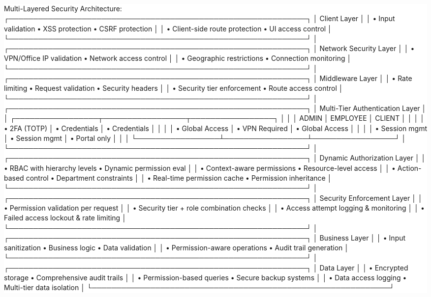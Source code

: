 





Multi-Layered Security Architecture:
┌─────────────────────────────────────────────────────────────┐
│                      Client Layer                           │
│  • Input validation  • XSS protection  • CSRF protection   │
│  • Client-side route protection  • UI access control      │
└─────────────────────────────────────────────────────────────┘
                                │
┌─────────────────────────────────────────────────────────────┐
│                  Network Security Layer                     │
│  • VPN/Office IP validation  • Network access control      │
│  • Geographic restrictions  • Connection monitoring        │
└─────────────────────────────────────────────────────────────┘
                                │
┌─────────────────────────────────────────────────────────────┐
│                   Middleware Layer                          │
│  • Rate limiting  • Request validation  • Security headers │
│  • Security tier enforcement  • Route access control       │
└─────────────────────────────────────────────────────────────┘
                                │
┌─────────────────────────────────────────────────────────────┐
│                Multi-Tier Authentication Layer              │
│  ┌─────────────────┬─────────────────┬─────────────────┐    │
│  │     ADMIN       │    EMPLOYEE     │     CLIENT      │    │
│  │ • 2FA (TOTP)    │ • Credentials   │ • Credentials   │    │
│  │ • Global Access │ • VPN Required  │ • Global Access │    │
│  │ • Session mgmt  │ • Session mgmt  │ • Portal only   │    │
│  └─────────────────┴─────────────────┴─────────────────┘    │
└─────────────────────────────────────────────────────────────┘
                                │
┌─────────────────────────────────────────────────────────────┐
│              Dynamic Authorization Layer                    │
│  • RBAC with hierarchy levels  • Dynamic permission eval   │
│  • Context-aware permissions   • Resource-level access     │
│  • Action-based control        • Department constraints    │
│  • Real-time permission cache  • Permission inheritance    │
└─────────────────────────────────────────────────────────────┘
                                │
┌─────────────────────────────────────────────────────────────┐
│                Security Enforcement Layer                   │
│  • Permission validation per request                       │
│  • Security tier + role combination checks                 │
│  • Access attempt logging & monitoring                     │
│  • Failed access lockout & rate limiting                   │
└─────────────────────────────────────────────────────────────┘
                                │
┌─────────────────────────────────────────────────────────────┐
│                   Business Layer                            │
│  • Input sanitization  • Business logic  • Data validation │
│  • Permission-aware operations  • Audit trail generation   │
└─────────────────────────────────────────────────────────────┘
                                │
┌─────────────────────────────────────────────────────────────┐
│                    Data Layer                               │
│  • Encrypted storage  • Comprehensive audit trails         │
│  • Permission-based queries  • Secure backup systems       │
│  • Data access logging  • Multi-tier data isolation        │
└─────────────────────────────────────────────────────────────┘
